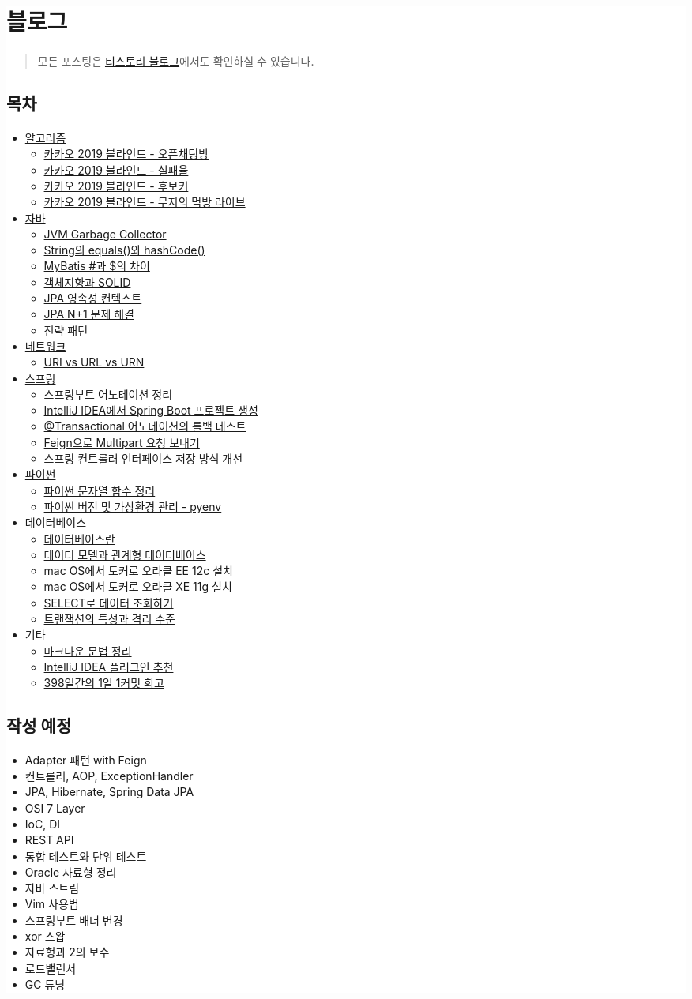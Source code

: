 # 블로그

> 모든 포스팅은 [티스토리 블로그](https://bortfolio.tistory.com/)에서도 확인하실 수 있습니다.


## 목차

- [알고리즘](./algorithm)
    - [카카오 2019 블라인드 - 오픈채팅방](./algorithm/210303_카카오_2019_블라인드_문제풀이_오픈채팅방)
    - [카카오 2019 블라인드 - 실패율](./algorithm/210307_카카오_2019_블라인드_문제풀이_실패율)
    - [카카오 2019 블라인드 - 후보키](./algorithm/210416_카카오_2019_블라인드_문제풀이_후보키)
    - [카카오 2019 블라인드 - 무지의 먹방 라이브](./algorithm/210422_카카오_2019_블라인드_문제풀이_무지의_먹방_라이브)
- [자바](./java)
    - [JVM Garbage Collector](./java/210501_JVM_Garbage_Collector)
    - [String의 equals()와 hashCode()](./java/210513_String의_equals()와_hashCode())
    - [MyBatis #과 $의 차이](./java/210914_MyBatis_%23과_%24의_차이)
    - [객체지향과 SOLID](./java/211011_객체_지향과_SOLID)
    - [JPA 영속성 컨텍스트](./java/211016_JPA_영속성_컨텍스트)
    - [JPA N+1 문제 해결](./java/221023_JPA_N+1_문제_해결)
    - [전략 패턴](./java/221210_전략_패턴)
- [네트워크](./network)
    - [URI vs URL vs URN](./network/211012_URI_vs_URL_vs_URN)
- [스프링](./spring)
    - [스프링부트 어노테이션 정리](./spring/210315_스프링부트_어노테이션_정리)
    - [IntelliJ IDEA에서 Spring Boot 프로젝트 생성](./spring/210504_IntelliJ_IDEA에서_Spring_Boot_프로젝트_생성)
    - [@Transactional 어노테이션의 롤백 테스트](./spring/210512_@Transactional_어노테이션의_롤백_테스트)
    - [Feign으로 Multipart 요청 보내기](./spring/220611_Feign으로_MultiPart_요청_보내기)
    - [스프링 컨트롤러 인터페이스 저장 방식 개선](./spring/221007_스프링_컨트롤러_인터페이스_저장_방식_개선)
- [파이썬](./python)
    - [파이썬 문자열 함수 정리](./python/210316_파이썬_문자열_함수_정리)
    - [파이썬 버전 및 가상환경 관리 - pyenv](./python/201127_파이썬_버전_및_가상환경_관리_pyenv)
- [데이터베이스](./database)
    - [데이터베이스란](./database/210212_데이터베이스란)
    - [데이터 모델과 관계형 데이터베이스](./database/210304_데이터_모델과_관계형_데이터베이스)
    - [mac OS에서 도커로 오라클 EE 12c 설치](./database/210318_mac_OS에서_도커로_오라클_EE_12c_설치)
    - [mac OS에서 도커로 오라클 XE 11g 설치](./database/210319_mac_OS에서_도커로_오라클_XE_11g_설치)
    - [SELECT로 데이터 조회하기](./database/210325_SELECT로_데이터_조회하기)
    - [트랜잭션의 특성과 격리 수준](./database/211025_트랜잭션의_특성과_격리_수준)
- [기타](./etcl)
    - [마크다운 문법 정리](./etc/210305_마크다운_문법_정리)
    - [IntelliJ IDEA 플러그인 추천](./etc/210326_InetlliJ_IDEA_플러그인_추천)
    - [398일간의 1일 1커밋 회고](https://github.com/infomuscle/blog/tree/master/etc/210711_365%EC%9D%BC%EA%B0%84%EC%9D%98_1%EC%9D%BC_1%EC%BB%A4%EB%B0%8B_%ED%9A%8C%EA%B3%A0)




## 작성 예정
- Adapter 패턴 with Feign
- 컨트롤러, AOP, ExceptionHandler
- JPA, Hibernate, Spring Data JPA
- OSI 7 Layer
- IoC, DI
- REST API
- 통합 테스트와 단위 테스트
- Oracle 자료형 정리
- 자바 스트림
- Vim 사용법
- 스프링부트 배너 변경
- xor 스왑
- 자료형과 2의 보수
- 로드밸런서
- GC 튜닝